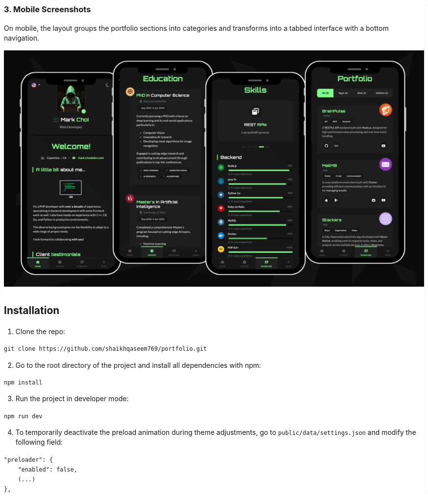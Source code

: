 ### 3. Mobile Screenshots

On mobile, the layout groups the portfolio sections into categories and transforms into a tabbed interface with a bottom navigation.

![alt tag1](readme-assets/mobile.png)

## Installation

1. Clone the repo:

```
git clone https://github.com/shaikhqaseem769/portfolio.git
```

2. Go to the root directory of the project and install all dependencies with npm:

```
npm install
```

3. Run the project in developer mode:

```
npm run dev
```

4. To temporarily deactivate the preload animation during theme adjustments, go to `public/data/settings.json` and modify the following field:

```
"preloader": {
    "enabled": false,
    (...)
},
```
